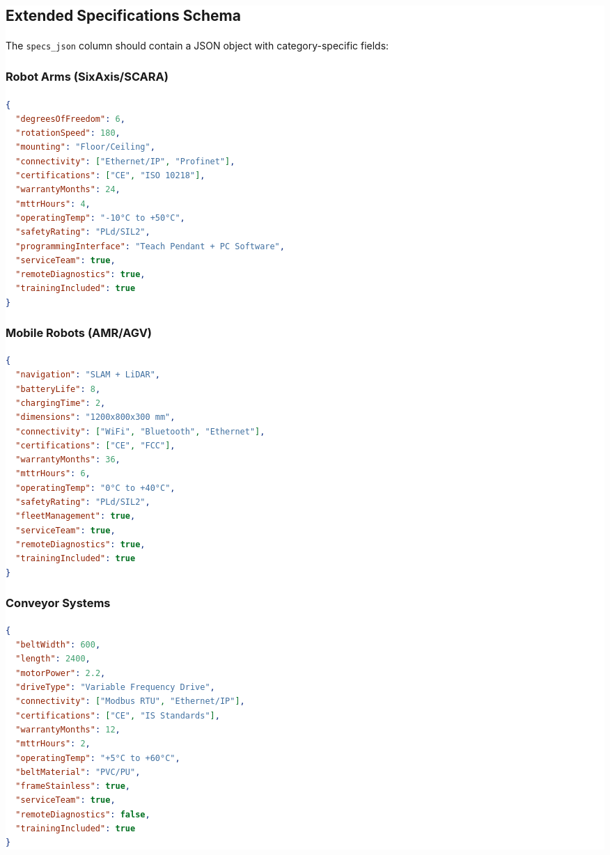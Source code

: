 ## Extended Specifications Schema

The `specs_json` column should contain a JSON object with category-specific fields:

### Robot Arms (SixAxis/SCARA)
```json
{
  "degreesOfFreedom": 6,
  "rotationSpeed": 180,
  "mounting": "Floor/Ceiling",
  "connectivity": ["Ethernet/IP", "Profinet"],
  "certifications": ["CE", "ISO 10218"],
  "warrantyMonths": 24,
  "mttrHours": 4,
  "operatingTemp": "-10°C to +50°C",
  "safetyRating": "PLd/SIL2",
  "programmingInterface": "Teach Pendant + PC Software",
  "serviceTeam": true,
  "remoteDiagnostics": true,
  "trainingIncluded": true
}
```

### Mobile Robots (AMR/AGV)
```json
{
  "navigation": "SLAM + LiDAR",
  "batteryLife": 8,
  "chargingTime": 2,
  "dimensions": "1200x800x300 mm",
  "connectivity": ["WiFi", "Bluetooth", "Ethernet"],
  "certifications": ["CE", "FCC"],
  "warrantyMonths": 36,
  "mttrHours": 6,
  "operatingTemp": "0°C to +40°C",
  "safetyRating": "PLd/SIL2",
  "fleetManagement": true,
  "serviceTeam": true,
  "remoteDiagnostics": true,
  "trainingIncluded": true
}
```

### Conveyor Systems
```json
{
  "beltWidth": 600,
  "length": 2400,
  "motorPower": 2.2,
  "driveType": "Variable Frequency Drive",
  "connectivity": ["Modbus RTU", "Ethernet/IP"],
  "certifications": ["CE", "IS Standards"],
  "warrantyMonths": 12,
  "mttrHours": 2,
  "operatingTemp": "+5°C to +60°C",
  "beltMaterial": "PVC/PU",
  "frameStainless": true,
  "serviceTeam": true,
  "remoteDiagnostics": false,
  "trainingIncluded": true
}
```
